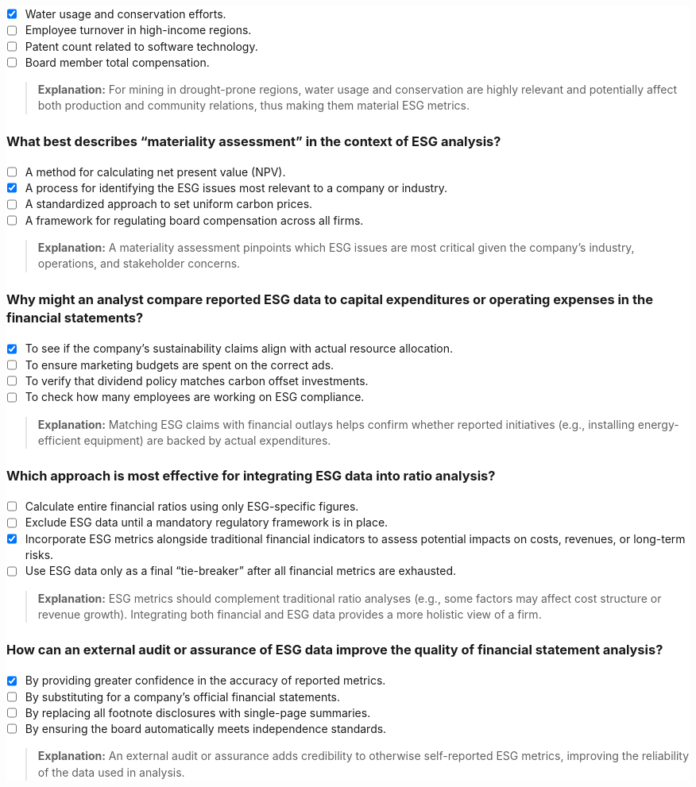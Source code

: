 - [x] Water usage and conservation efforts.
- [ ] Employee turnover in high-income regions.
- [ ] Patent count related to software technology.
- [ ] Board member total compensation.

> **Explanation:** For mining in drought-prone regions, water usage and conservation are highly relevant and potentially affect both production and community relations, thus making them material ESG metrics.

### What best describes “materiality assessment” in the context of ESG analysis?

- [ ] A method for calculating net present value (NPV).
- [x] A process for identifying the ESG issues most relevant to a company or industry.
- [ ] A standardized approach to set uniform carbon prices.
- [ ] A framework for regulating board compensation across all firms.

> **Explanation:** A materiality assessment pinpoints which ESG issues are most critical given the company’s industry, operations, and stakeholder concerns.

### Why might an analyst compare reported ESG data to capital expenditures or operating expenses in the financial statements?

- [x] To see if the company’s sustainability claims align with actual resource allocation.
- [ ] To ensure marketing budgets are spent on the correct ads.
- [ ] To verify that dividend policy matches carbon offset investments.
- [ ] To check how many employees are working on ESG compliance.

> **Explanation:** Matching ESG claims with financial outlays helps confirm whether reported initiatives (e.g., installing energy-efficient equipment) are backed by actual expenditures.

### Which approach is most effective for integrating ESG data into ratio analysis?

- [ ] Calculate entire financial ratios using only ESG-specific figures.
- [ ] Exclude ESG data until a mandatory regulatory framework is in place.
- [x] Incorporate ESG metrics alongside traditional financial indicators to assess potential impacts on costs, revenues, or long-term risks.
- [ ] Use ESG data only as a final “tie-breaker” after all financial metrics are exhausted.

> **Explanation:** ESG metrics should complement traditional ratio analyses (e.g., some factors may affect cost structure or revenue growth). Integrating both financial and ESG data provides a more holistic view of a firm.

### How can an external audit or assurance of ESG data improve the quality of financial statement analysis?

- [x] By providing greater confidence in the accuracy of reported metrics.
- [ ] By substituting for a company’s official financial statements.
- [ ] By replacing all footnote disclosures with single-page summaries.
- [ ] By ensuring the board automatically meets independence standards.

> **Explanation:** An external audit or assurance adds credibility to otherwise self-reported ESG metrics, improving the reliability of the data used in analysis.

